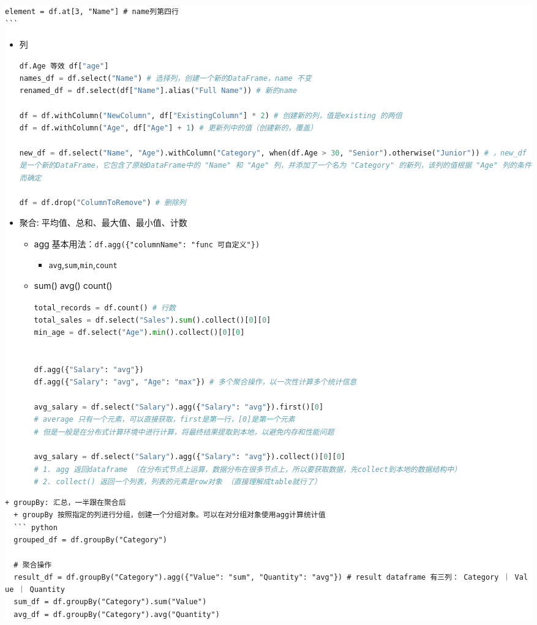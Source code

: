     element = df.at[3, "Name"] # name列第四行
    ``` 
  + 列
    ``` python
    df.Age 等效 df["age"]
    names_df = df.select("Name") # 选择列，创建一个新的DataFrame，name 不变
    renamed_df = df.select(df["Name"].alias("Full Name")) # 新的name

    df = df.withColumn("NewColumn", df["ExistingColumn"] * 2) # 创建新的列，值是existing 的两倍
    df = df.withColumn("Age", df["Age"] + 1) # 更新列中的值（创建新的，覆盖）

    new_df = df.select("Name", "Age").withColumn("Category", when(df.Age > 30, "Senior").otherwise("Junior")) # ，new_df 是一个新的DataFrame，它包含了原始DataFrame中的 "Name" 和 "Age" 列，并添加了一个名为 "Category" 的新列，该列的值根据 "Age" 列的条件而确定

    df = df.drop("ColumnToRemove") # 删除列
    ```
   + 聚合: 平均值、总和、最大值、最小值、计数
     + agg 基本用法：`df.agg({"columnName": "func 可自定义"})`
       + `avg`,`sum`,`min`,`count`
     + sum() avg() count()

        ``` python
        total_records = df.count() # 行数
        total_sales = df.select("Sales").sum().collect()[0][0]
        min_age = df.select("Age").min().collect()[0][0]


        df.agg({"Salary": "avg"})
        df.agg({"Salary": "avg", "Age": "max"}) # 多个聚合操作，以一次性计算多个统计信息
        
        avg_salary = df.select("Salary").agg({"Salary": "avg"}).first()[0]
        # average 只有一个元素，可以直接获取，first是第一行，[0]是第一个元素
        # 但是一般是在分布式计算环境中进行计算，将最终结果提取到本地，以避免内存和性能问题

        avg_salary = df.select("Salary").agg({"Salary": "avg"}).collect()[0][0] 
        # 1. agg 返回dataframe （在分布式节点上运算，数据分布在很多节点上，所以要获取数据，先collect到本地的数据结构中）
        # 2. collect() 返回一个列表，列表的元素是row对象 （直接理解成table就行了）
        ``` 
    + groupBy: 汇总，一半跟在聚合后
      + groupBy 按照指定的列进行分组，创建一个分组对象。可以在对分组对象使用agg计算统计值
      ``` python 
      grouped_df = df.groupBy("Category")

      # 聚合操作
      result_df = df.groupBy("Category").agg({"Value": "sum", "Quantity": "avg"}) # result dataframe 有三列： Category ｜ Value ｜ Quantity
      sum_df = df.groupBy("Category").sum("Value")
      avg_df = df.groupBy("Category").avg("Quantity")
